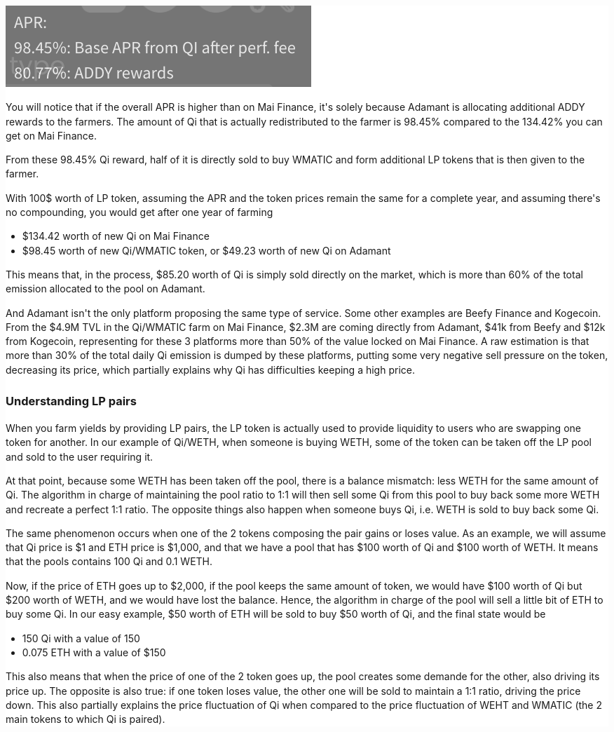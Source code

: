 ![Details of the 179.23% APR granted by Adamant](.gitbook/assets/image%20%2814%29.png)

You will notice that if the overall APR is higher than on Mai Finance, it's solely because Adamant is allocating additional ADDY rewards to the farmers. The amount of Qi that is actually redistributed to the farmer is 98.45% compared to the 134.42% you can get on Mai Finance.

From these 98.45% Qi reward, half of it is directly sold to buy WMATIC and form additional LP tokens that is then given to the farmer.

With 100$ worth of LP token, assuming the APR and the token prices remain the same for a complete year, and assuming there's no compounding, you would get after one year of farming

* $134.42 worth of new Qi on Mai Finance
* $98.45 worth of new Qi/WMATIC token, or $49.23 worth of new Qi on Adamant

This means that, in the process, $85.20 worth of Qi is simply sold directly on the market, which is more than 60% of the total emission allocated to the pool on Adamant.

And Adamant isn't the only platform proposing the same type of service. Some other examples are Beefy Finance and Kogecoin. From the $4.9M TVL in the Qi/WMATIC farm on Mai Finance, $2.3M are coming directly from Adamant, $41k from Beefy and $12k from Kogecoin, representing for these 3 platforms more than 50% of the value locked on Mai Finance. A raw estimation is that more than 30% of the total daily Qi emission is dumped by these platforms, putting some very negative sell pressure on the token, decreasing its price, which partially explains why Qi has difficulties keeping a high price.

### Understanding LP pairs

When you farm yields by providing LP pairs, the LP token is actually used to provide liquidity to users who are swapping one token for another. In our example of Qi/WETH, when someone is buying WETH, some of the token can be taken off the LP pool and sold to the user requiring it.

At that point, because some WETH has been taken off the pool, there is a balance mismatch: less WETH for the same amount of Qi. The algorithm in charge of maintaining the pool ratio to 1:1 will then sell some Qi from this pool to buy back some more WETH and recreate a perfect 1:1 ratio. The opposite things also happen when someone buys Qi, i.e. WETH is sold to buy back some Qi.

The same phenomenon occurs when one of the 2 tokens composing the pair gains or loses value. As an example, we will assume that Qi price is $1 and ETH price is $1,000, and that we have a pool that has $100 worth of Qi and $100 worth of WETH. It means that the pools contains 100 Qi and 0.1 WETH.

Now, if the price of ETH goes up to $2,000, if the pool keeps the same amount of token, we would have $100 worth of Qi but $200 worth of WETH, and we would have lost the balance. Hence, the algorithm in charge of the pool will sell a little bit of ETH to buy some Qi. In our easy example, $50 worth of ETH will be sold to buy $50 worth of Qi, and the final state would be

* 150 Qi with a value of $150$
* 0.075 ETH with a value of $150

This also means that when the price of one of the 2 token goes up, the pool creates some demande for the other, also driving its price up. The opposite is also true: if one token loses value, the other one will be sold to maintain a 1:1 ratio, driving the price down. This also partially explains the price fluctuation of Qi when compared to the price fluctuation of WEHT and WMATIC \(the 2 main tokens to which Qi is paired\).
